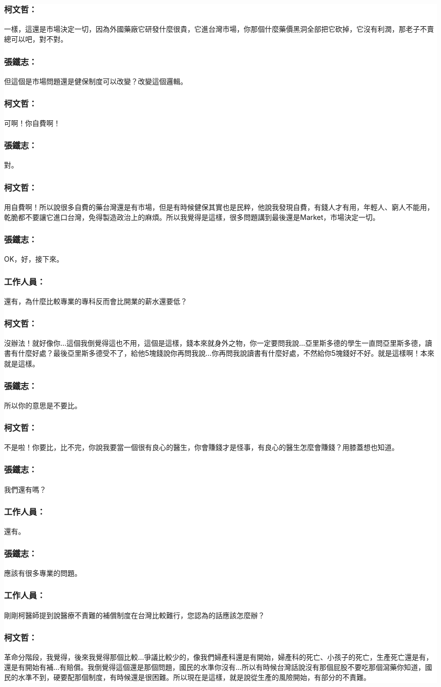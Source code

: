 ### 柯文哲：
一樣，這還是市場決定一切，因為外國藥廠它研發什麼很貴，它進台灣市場，你那個什麼藥價黑洞全部把它砍掉，它沒有利潤，那老子不賣總可以吧，對不對。

### 張鐵志：
但這個是市場問題還是健保制度可以改變？改變這個邏輯。

### 柯文哲：
可啊！你自費啊！

### 張鐵志：
對。

### 柯文哲：
用自費啊！所以說很多自費的藥台灣還是有市場，但是有時候健保其實也是民粹，他說我發現自費，有錢人才有用，年輕人、窮人不能用，乾脆都不要讓它進口台灣，免得製造政治上的麻煩。所以我覺得是這樣，很多問題講到最後還是Market，市場決定一切。

### 張鐵志：
OK，好，接下來。

### 工作人員：
還有，為什麼比較專業的專科反而會比開業的薪水還要低？

### 柯文哲：
沒辦法！就好像你…這個我倒覺得這也不用，這個是這樣，錢本來就身外之物，你一定要問我說…亞里斯多德的學生一直問亞里斯多德，讀書有什麼好處？最後亞里斯多德受不了，給他5塊錢說你再問我說…你再問我說讀書有什麼好處，不然給你5塊錢好不好。就是這樣啊！本來就是這樣。

### 張鐵志：
所以你的意思是不要比。

### 柯文哲：
不是啦！你要比，比不完，你說我要當一個很有良心的醫生，你會賺錢才是怪事，有良心的醫生怎麼會賺錢？用膝蓋想也知道。

### 張鐵志：
我們還有嗎？

### 工作人員：
還有。

### 張鐵志：
應該有很多專業的問題。

### 工作人員：
剛剛柯醫師提到說醫療不責難的補償制度在台灣比較難行，您認為的話應該怎麼辦？

### 柯文哲：
革命分階段，我覺得，後來我覺得那個比較…爭議比較少的，像我們婦產科還是有開始，婦產科的死亡、小孩子的死亡，生產死亡還是有，還是有開始有補…有賠償。我倒覺得這個還是那個問題，國民的水準你沒有…所以有時候台灣話說沒有那個屁股不要吃那個瀉藥你知道，國民的水準不到，硬要配那個制度，有時候還是很困難。所以現在是這樣，就是說從生產的風險開始，有部分的不責難。

